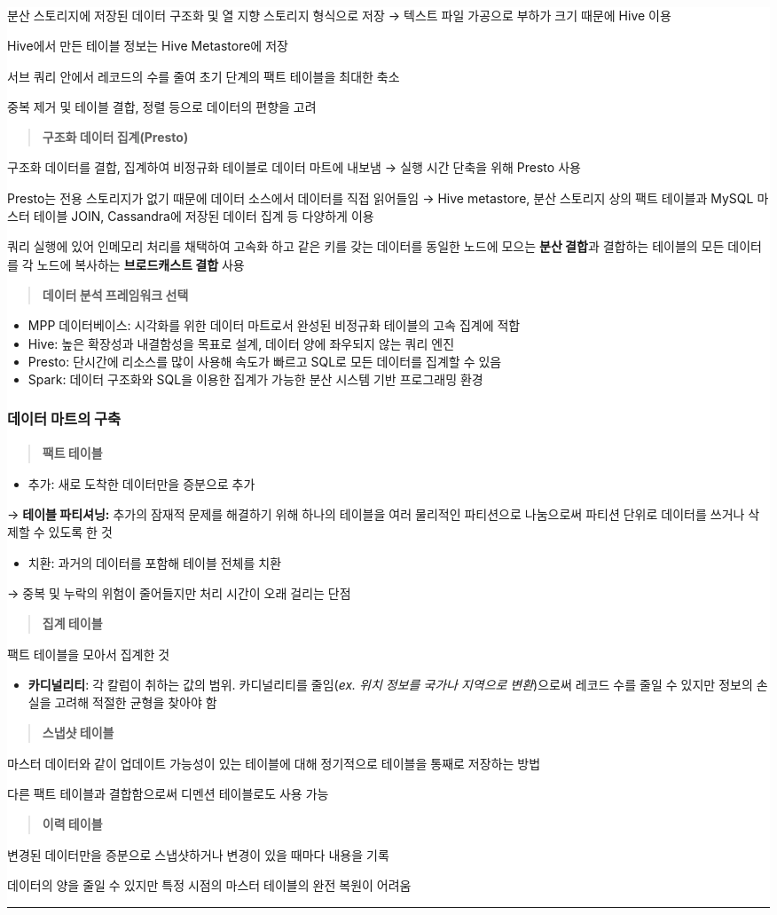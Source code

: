 분산 스토리지에 저장된 데이터 구조화 및 열 지향 스토리지 형식으로 저장 → 텍스트 파일 가공으로 부하가 크기 때문에 Hive 이용

Hive에서 만든 테이블 정보는 Hive Metastore에 저장

서브 쿼리 안에서 레코드의 수를 줄여 초기 단계의 팩트 테이블을 최대한 축소

중복 제거 및 테이블 결합, 정렬 등으로 데이터의 편향을 고려

> **구조화 데이터 집계(Presto)**
> 

구조화 데이터를 결합, 집계하여 비정규화 테이블로 데이터 마트에 내보냄 → 실행 시간 단축을 위해 Presto 사용

Presto는 전용 스토리지가 없기 때문에 데이터 소스에서 데이터를 직접 읽어들임 → Hive metastore, 분산 스토리지 상의 팩트 테이블과 MySQL 마스터 테이블 JOIN, Cassandra에 저장된 데이터 집계 등 다양하게 이용

쿼리 실행에 있어 인메모리 처리를 채택하여 고속화 하고 같은 키를 갖는 데이터를 동일한 노드에 모으는 **분산 결합**과 결합하는 테이블의 모든 데이터를 각 노드에 복사하는 **브로드캐스트 결합** 사용

> **데이터 분석 프레임워크 선택**
> 
- MPP 데이터베이스: 시각화를 위한 데이터 마트로서 완성된 비정규화 테이블의 고속 집계에 적합
- Hive: 높은 확장성과 내결함성을 목표로 설계, 데이터 양에 좌우되지 않는 쿼리 엔진
- Presto: 단시간에 리소스를 많이 사용해 속도가 빠르고 SQL로 모든 데이터를 집계할 수 있음
- Spark: 데이터 구조화와 SQL을 이용한 집계가 가능한 분산 시스템 기반 프로그래밍 환경

### 데이터 마트의 구축

> **팩트 테이블**
> 
- 추가: 새로 도착한 데이터만을 증분으로 추가

→ **테이블 파티셔닝:** 추가의 잠재적 문제를 해결하기 위해 하나의 테이블을 여러 물리적인 파티션으로 나눔으로써 파티션 단위로 데이터를 쓰거나 삭제할 수 있도록 한 것

- 치환: 과거의 데이터를 포함해 테이블 전체를 치환

→ 중복 및 누락의 위험이 줄어들지만 처리 시간이 오래 걸리는 단점

> **집계 테이블**
> 

팩트 테이블을 모아서 집계한 것

- **카디널리티**: 각 칼럼이 취하는 값의 범위. 카디널리티를 줄임(*ex. 위치 정보를 국가나 지역으로 변환*)으로써 레코드 수를 줄일 수 있지만 정보의 손실을 고려해 적절한 균형을 찾아야 함

> **스냅샷 테이블**
> 

마스터 데이터와 같이 업데이트 가능성이 있는 테이블에 대해 정기적으로 테이블을 통째로 저장하는 방법

다른 팩트 테이블과 결합함으로써 디멘션 테이블로도 사용 가능

> **이력 테이블**
> 

변경된 데이터만을 증분으로 스냅샷하거나 변경이 있을 때마다 내용을 기록

데이터의 양을 줄일 수 있지만 특정 시점의 마스터 테이블의 완전 복원이 어려움

---
